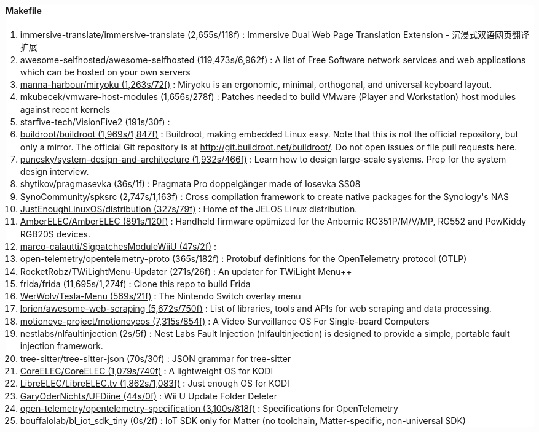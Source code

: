 #### Makefile
1. [immersive-translate/immersive-translate (2,655s/118f)](https://github.com/immersive-translate/immersive-translate) : Immersive Dual Web Page Translation Extension - 沉浸式双语网页翻译扩展
2. [awesome-selfhosted/awesome-selfhosted (119,473s/6,962f)](https://github.com/awesome-selfhosted/awesome-selfhosted) : A list of Free Software network services and web applications which can be hosted on your own servers
3. [manna-harbour/miryoku (1,263s/72f)](https://github.com/manna-harbour/miryoku) : Miryoku is an ergonomic, minimal, orthogonal, and universal keyboard layout.
4. [mkubecek/vmware-host-modules (1,656s/278f)](https://github.com/mkubecek/vmware-host-modules) : Patches needed to build VMware (Player and Workstation) host modules against recent kernels
5. [starfive-tech/VisionFive2 (191s/30f)](https://github.com/starfive-tech/VisionFive2) : 
6. [buildroot/buildroot (1,969s/1,847f)](https://github.com/buildroot/buildroot) : Buildroot, making embedded Linux easy. Note that this is not the official repository, but only a mirror. The official Git repository is at http://git.buildroot.net/buildroot/. Do not open issues or file pull requests here.
7. [puncsky/system-design-and-architecture (1,932s/466f)](https://github.com/puncsky/system-design-and-architecture) : Learn how to design large-scale systems. Prep for the system design interview.
8. [shytikov/pragmasevka (36s/1f)](https://github.com/shytikov/pragmasevka) : Pragmata Pro doppelgänger made of Iosevka SS08
9. [SynoCommunity/spksrc (2,747s/1,163f)](https://github.com/SynoCommunity/spksrc) : Cross compilation framework to create native packages for the Synology's NAS
10. [JustEnoughLinuxOS/distribution (327s/79f)](https://github.com/JustEnoughLinuxOS/distribution) : Home of the JELOS Linux distribution.
11. [AmberELEC/AmberELEC (891s/120f)](https://github.com/AmberELEC/AmberELEC) : Handheld firmware optimized for the Anbernic RG351P/M/V/MP, RG552 and PowKiddy RGB20S devices.
12. [marco-calautti/SigpatchesModuleWiiU (47s/2f)](https://github.com/marco-calautti/SigpatchesModuleWiiU) : 
13. [open-telemetry/opentelemetry-proto (365s/182f)](https://github.com/open-telemetry/opentelemetry-proto) : Protobuf definitions for the OpenTelemetry protocol (OTLP)
14. [RocketRobz/TWiLightMenu-Updater (271s/26f)](https://github.com/RocketRobz/TWiLightMenu-Updater) : An updater for TWiLight Menu++
15. [frida/frida (11,695s/1,274f)](https://github.com/frida/frida) : Clone this repo to build Frida
16. [WerWolv/Tesla-Menu (569s/21f)](https://github.com/WerWolv/Tesla-Menu) : The Nintendo Switch overlay menu
17. [lorien/awesome-web-scraping (5,672s/750f)](https://github.com/lorien/awesome-web-scraping) : List of libraries, tools and APIs for web scraping and data processing.
18. [motioneye-project/motioneyeos (7,315s/854f)](https://github.com/motioneye-project/motioneyeos) : A Video Surveillance OS For Single-board Computers
19. [nestlabs/nlfaultinjection (2s/5f)](https://github.com/nestlabs/nlfaultinjection) : Nest Labs Fault Injection (nlfaultinjection) is designed to provide a simple, portable fault injection framework.
20. [tree-sitter/tree-sitter-json (70s/30f)](https://github.com/tree-sitter/tree-sitter-json) : JSON grammar for tree-sitter
21. [CoreELEC/CoreELEC (1,079s/740f)](https://github.com/CoreELEC/CoreELEC) : A lightweight OS for KODI
22. [LibreELEC/LibreELEC.tv (1,862s/1,083f)](https://github.com/LibreELEC/LibreELEC.tv) : Just enough OS for KODI
23. [GaryOderNichts/UFDiine (44s/0f)](https://github.com/GaryOderNichts/UFDiine) : Wii U Update Folder Deleter
24. [open-telemetry/opentelemetry-specification (3,100s/818f)](https://github.com/open-telemetry/opentelemetry-specification) : Specifications for OpenTelemetry
25. [bouffalolab/bl_iot_sdk_tiny (0s/2f)](https://github.com/bouffalolab/bl_iot_sdk_tiny) : IoT SDK only for Matter (no toolchain, Matter-specific, non-universal SDK)
